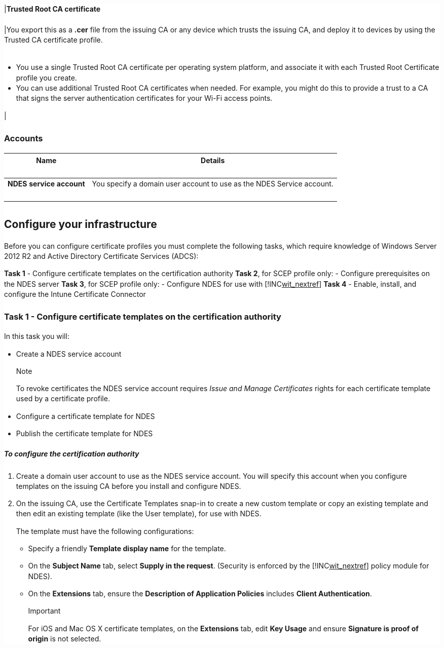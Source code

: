 |**Trusted Root CA certificate** <br /> <br />|You export this as a **.cer** file from the issuing CA or any device which trusts the issuing CA, and deploy it to devices by using the Trusted CA certificate profile. <br /> <br /><ul><li>You use a single Trusted Root CA certificate per operating system platform, and associate it with each Trusted Root Certificate profile you create. </li><li>You can use additional Trusted Root CA certificates when needed. For example, you might do this to provide a trust to a CA that signs the server authentication certificates for your Wi-Fi access points. </li> </ul>|

### <a name="BKMK_Accounts"></a>Accounts

|Name <br /> <br />|Details <br /> <br />|
|--------|-----------|
|**NDES service account** <br /> <br />|You specify a domain user account to use as the NDES Service account. <br /> <br />|

## <a name="BKMK_ConfigureInfrastructure"></a>Configure your infrastructure
Before you can configure certificate profiles you must complete the following tasks, which require knowledge of Windows Server 2012 R2 and Active Directory Certificate Services (ADCS):

**Task 1** - Configure certificate templates on the certification authority 
**Task 2**, for SCEP profile only:
                     - Configure prerequisites on the NDES server 
**Task 3**, for SCEP profile only:
                     - Configure NDES for use with [!INC[wit_nextref](../Token/wit_nextref_md.md)]
**Task 4** - Enable, install, and configure the Intune Certificate Connector

### <a name="BKMK_ConfigOnPremTask1"></a>Task 1 - Configure certificate templates on the certification authority
In this task you will:

- Create a NDES service account

   > [!NOTE]
   > To revoke certificates the NDES service account requires *Issue and Manage Certificates* rights for each certificate template used by a certificate profile.

- Configure a certificate template for NDES

- Publish the certificate template for NDES

##### To configure the certification authority

1. Create a domain user account to use as the NDES service account. You will specify this account when you configure templates on the issuing CA before you install and configure NDES.

2. On the issuing CA, use the Certificate Templates snap-in to create a new custom template or copy an existing template and then edit an existing template (like the User template), for use with NDES.

   The template must have the following configurations:

   - Specify a friendly **Template display name** for the template.

   - On the **Subject Name** tab, select **Supply in the request**. (Security is enforced by the [!INC[wit_nextref](../Token/wit_nextref_md.md)] policy module for NDES).

   - On the **Extensions** tab, ensure the **Description of Application Policies** includes **Client Authentication**.

      > [!IMPORTANT]
      > For iOS and Mac OS X certificate templates, on the **Extensions** tab, edit **Key Usage** and ensure **Signature is proof of origin** is not selected.
